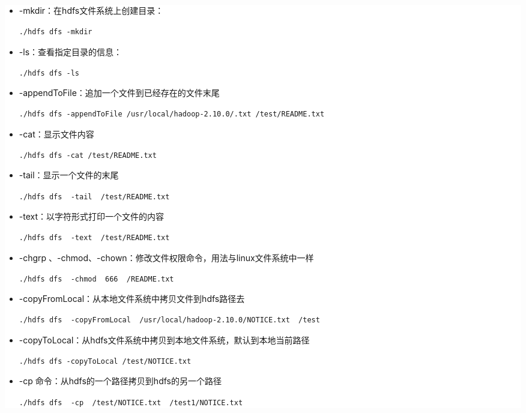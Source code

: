   - -mkdir：在hdfs文件系统上创建目录：

    ```shell
    ./hdfs dfs -mkdir
    ```

  - -ls：查看指定目录的信息：

    ```shell
    ./hdfs dfs -ls
    ```

  - -appendToFile：追加一个文件到已经存在的文件末尾

    ```shell
    ./hdfs dfs -appendToFile /usr/local/hadoop-2.10.0/.txt /test/README.txt
    ```
    
  - -cat：显示文件内容
  
    ```shell
    ./hdfs dfs -cat /test/README.txt
    ```
  
  - -tail：显示一个文件的末尾
  
    ```shell
    ./hdfs dfs  -tail  /test/README.txt
    ```
  
  - -text：以字符形式打印一个文件的内容
  
    ```shell
    ./hdfs dfs  -text  /test/README.txt
    ```
  
  - -chgrp 、-chmod、-chown：修改文件权限命令，用法与linux文件系统中一样
  
    ```shell
    ./hdfs dfs  -chmod  666  /README.txt
    ```
  
  - -copyFromLocal：从本地文件系统中拷贝文件到hdfs路径去
  
    ```shell
    ./hdfs dfs  -copyFromLocal  /usr/local/hadoop-2.10.0/NOTICE.txt  /test
    ```
  
  - -copyToLocal：从hdfs文件系统中拷贝到本地文件系统，默认到本地当前路径
  
    ```shell
    ./hdfs dfs -copyToLocal /test/NOTICE.txt
    ```
  
  - -cp 命令：从hdfs的一个路径拷贝到hdfs的另一个路径
  
    ```shell
    ./hdfs dfs  -cp  /test/NOTICE.txt  /test1/NOTICE.txt
    ```
  